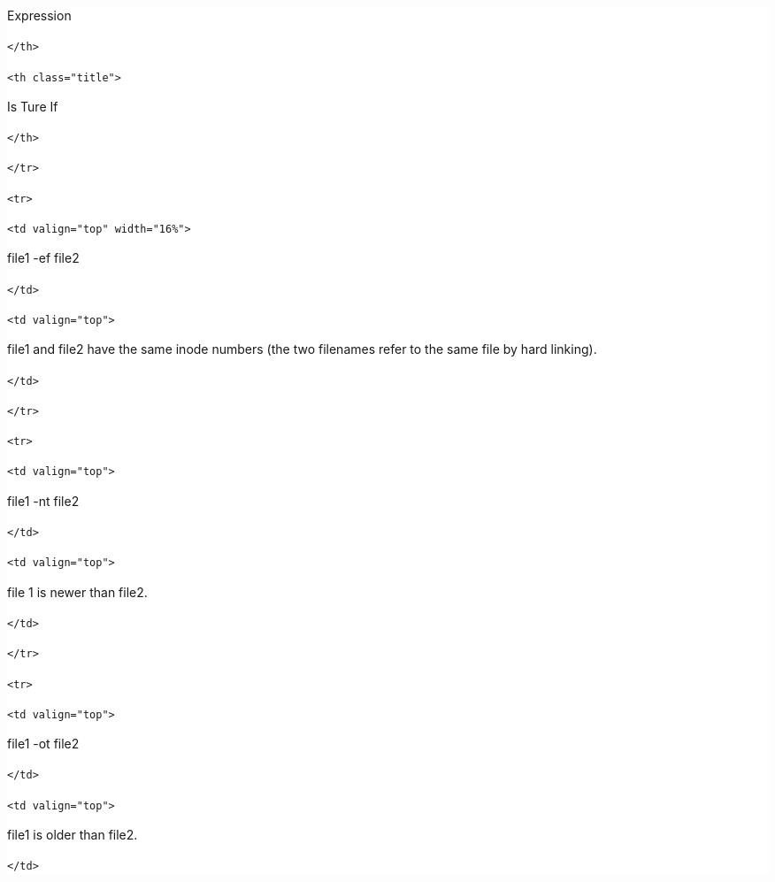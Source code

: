 Expression
```{=html}
</th>
```
```{=html}
<th class="title">
```
Is Ture If
```{=html}
</th>
```
```{=html}
</tr>
```
```{=html}
<tr>
```
```{=html}
<td valign="top" width="16%">
```
file1 -ef file2
```{=html}
</td>
```
```{=html}
<td valign="top">
```
file1 and file2 have the same inode numbers (the two filenames refer to the same file by hard linking).
```{=html}
</td>
```
```{=html}
</tr>
```
```{=html}
<tr>
```
```{=html}
<td valign="top">
```
file1 -nt file2
```{=html}
</td>
```
```{=html}
<td valign="top">
```
file 1 is newer than file2.
```{=html}
</td>
```
```{=html}
</tr>
```
```{=html}
<tr>
```
```{=html}
<td valign="top">
```
file1 -ot file2
```{=html}
</td>
```
```{=html}
<td valign="top">
```
file1 is older than file2.
```{=html}
</td>
```